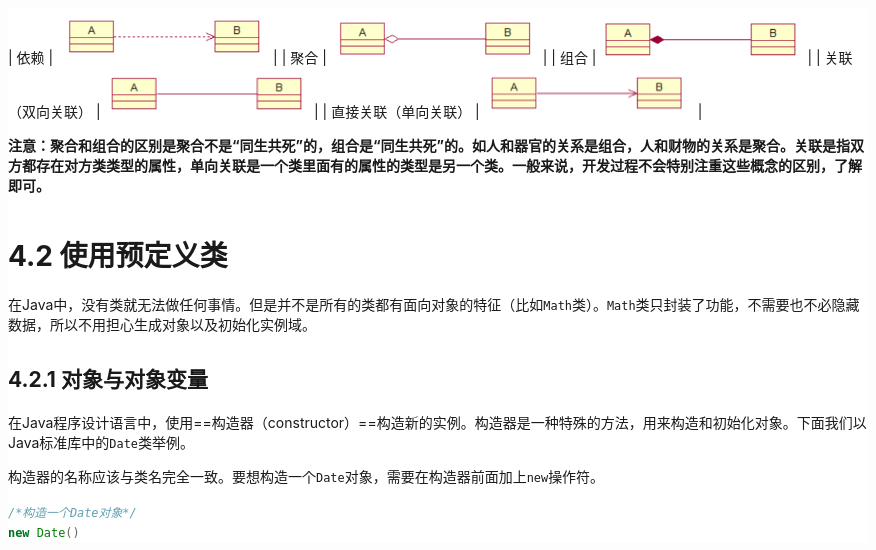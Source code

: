 |         依赖         | <img src="imgs/image-20211009184829226.png" alt="image-20211009184829226" style="zoom:50%;" /> |
|         聚合         | <img src="imgs/image-20211009184849929.png" alt="image-20211009184849929" style="zoom:50%;" /> |
|         组合         | <img src="imgs/image-20211009184958683.png" alt="image-20211009184958683" style="zoom:50%;" /> |
|   关联（双向关联）   | <img src="imgs/image-20211009184911387.png" alt="image-20211009184911387" style="zoom:50%;" /> |
| 直接关联（单向关联） | <img src="imgs/image-20211009184930373.png" alt="image-20211009184930373" style="zoom:50%;" /> |

**注意：聚合和组合的区别是聚合不是“同生共死”的，组合是“同生共死”的。如人和器官的关系是组合，人和财物的关系是聚合。关联是指双方都存在对方类类型的属性，单向关联是一个类里面有的属性的类型是另一个类。一般来说，开发过程不会特别注重这些概念的区别，了解即可。**





# 4.2 使用预定义类

在Java中，没有类就无法做任何事情。但是并不是所有的类都有面向对象的特征（比如`Math`类）。`Math`类只封装了功能，不需要也不必隐藏数据，所以不用担心生成对象以及初始化实例域。



## 4.2.1 对象与对象变量

在Java程序设计语言中，使用==构造器（constructor）==构造新的实例。构造器是一种特殊的方法，用来构造和初始化对象。下面我们以Java标准库中的`Date`类举例。

构造器的名称应该与类名完全一致。要想构造一个`Date`对象，需要在构造器前面加上`new`操作符。

```java
/*构造一个Date对象*/
new Date()
```
